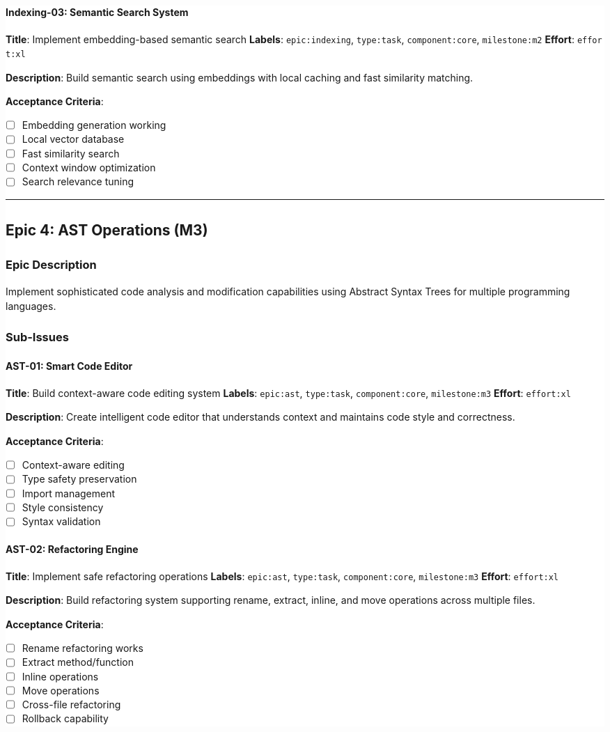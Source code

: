 #### Indexing-03: Semantic Search System
**Title**: Implement embedding-based semantic search
**Labels**: `epic:indexing`, `type:task`, `component:core`, `milestone:m2`
**Effort**: `effort:xl`

**Description**:
Build semantic search using embeddings with local caching and fast similarity matching.

**Acceptance Criteria**:
- [ ] Embedding generation working
- [ ] Local vector database
- [ ] Fast similarity search
- [ ] Context window optimization
- [ ] Search relevance tuning

---

## Epic 4: AST Operations (M3)

### Epic Description
Implement sophisticated code analysis and modification capabilities using Abstract Syntax Trees for multiple programming languages.

### Sub-Issues

#### AST-01: Smart Code Editor
**Title**: Build context-aware code editing system
**Labels**: `epic:ast`, `type:task`, `component:core`, `milestone:m3`
**Effort**: `effort:xl`

**Description**:
Create intelligent code editor that understands context and maintains code style and correctness.

**Acceptance Criteria**:
- [ ] Context-aware editing
- [ ] Type safety preservation
- [ ] Import management
- [ ] Style consistency
- [ ] Syntax validation

#### AST-02: Refactoring Engine
**Title**: Implement safe refactoring operations
**Labels**: `epic:ast`, `type:task`, `component:core`, `milestone:m3`
**Effort**: `effort:xl`

**Description**:
Build refactoring system supporting rename, extract, inline, and move operations across multiple files.

**Acceptance Criteria**:
- [ ] Rename refactoring works
- [ ] Extract method/function
- [ ] Inline operations
- [ ] Move operations
- [ ] Cross-file refactoring
- [ ] Rollback capability

